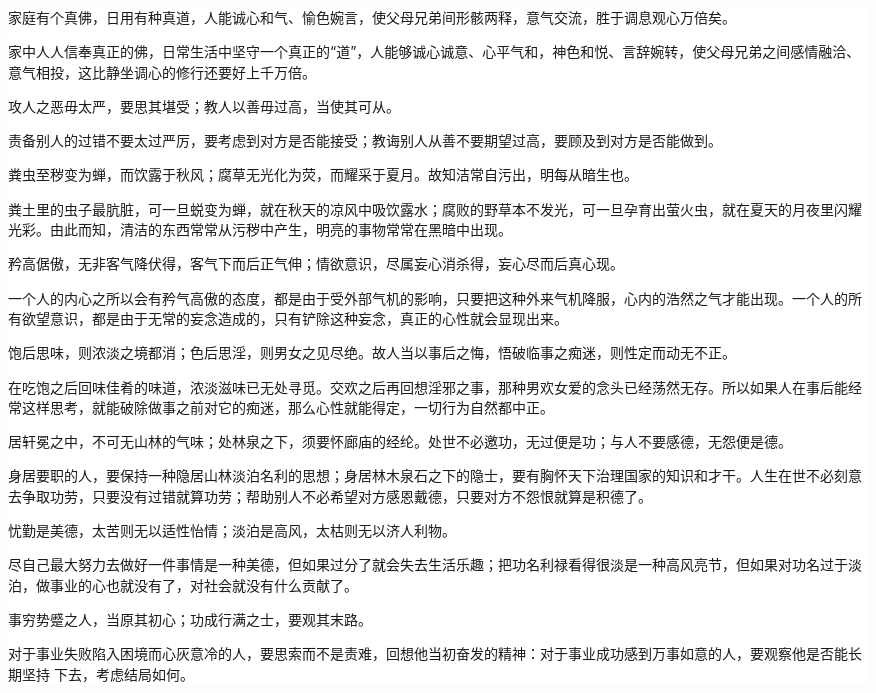 家庭有个真佛，日用有种真道，人能诚心和气、愉色婉言，使父母兄弟间形骸两释，意气交流，胜于调息观心万倍矣。

<div class="translation">

家中人人信奉真正的佛，日常生活中坚守一个真正的“道”，人能够诚心诚意、心平气和，神色和悦、言辞婉转，使父母兄弟之间感情融洽、意气相投，这比静坐调心的修行还要好上千万倍。

</div>

攻人之恶毋太严，要思其堪受；教人以善毋过高，当使其可从。

<div class="translation">

责备别人的过错不要太过严厉，要考虑到对方是否能接受；教诲别人从善不要期望过高，要顾及到对方是否能做到。

</div>

粪虫至秽变为蝉，而饮露于秋风；腐草无光化为荧，而耀采于夏月。故知洁常自污出，明每从暗生也。

<div class="translation">

粪土里的虫子最肮脏，可一旦蜕变为蝉，就在秋天的凉风中吸饮露水；腐败的野草本不发光，可一旦孕育出萤火虫，就在夏天的月夜里闪耀光彩。由此而知，清洁的东西常常从污秽中产生，明亮的事物常常在黑暗中出现。

</div>

矜高倨傲，无非客气降伏得，客气下而后正气伸；情欲意识，尽属妄心消杀得，妄心尽而后真心现。

<div class="translation">

一个人的内心之所以会有矜气高傲的态度，都是由于受外部气机的影响，只要把这种外来气机降服，心内的浩然之气才能出现。一个人的所有欲望意识，都是由于无常的妄念造成的，只有铲除这种妄念，真正的心性就会显现出来。

</div>

饱后思味，则浓淡之境都消；色后思淫，则男女之见尽绝。故人当以事后之悔，悟破临事之痴迷，则性定而动无不正。

<div class="translation">

在吃饱之后回味佳肴的味道，浓淡滋味已无处寻觅。交欢之后再回想淫邪之事，那种男欢女爱的念头已经荡然无存。所以如果人在事后能经常这样思考，就能破除做事之前对它的痴迷，那么心性就能得定，一切行为自然都中正。

</div>

居轩冕之中，不可无山林的气味；处林泉之下，须要怀廊庙的经纶。处世不必邀功，无过便是功；与人不要感德，无怨便是德。

<div class="translation">

身居要职的人，要保持一种隐居山林淡泊名利的思想；身居林木泉石之下的隐士，要有胸怀天下治理国家的知识和才干。人生在世不必刻意去争取功劳，只要没有过错就算功劳；帮助别人不必希望对方感恩戴德，只要对方不怨恨就算是积德了。

</div>

忧勤是美德，太苦则无以适性怡情；淡泊是高风，太枯则无以济人利物。

<div class="translation">

尽自己最大努力去做好一件事情是一种美德，但如果过分了就会失去生活乐趣；把功名利禄看得很淡是一种高风亮节，但如果对功名过于淡泊，做事业的心也就没有了，对社会就没有什么贡献了。

</div>

事穷势蹙之人，当原其初心；功成行满之士，要观其末路。

<div class="translation">

对于事业失败陷入困境而心灰意冷的人，要思索而不是责难，回想他当初奋发的精神：对于事业成功感到万事如意的人，要观察他是否能长期坚持 下去，考虑结局如何。
